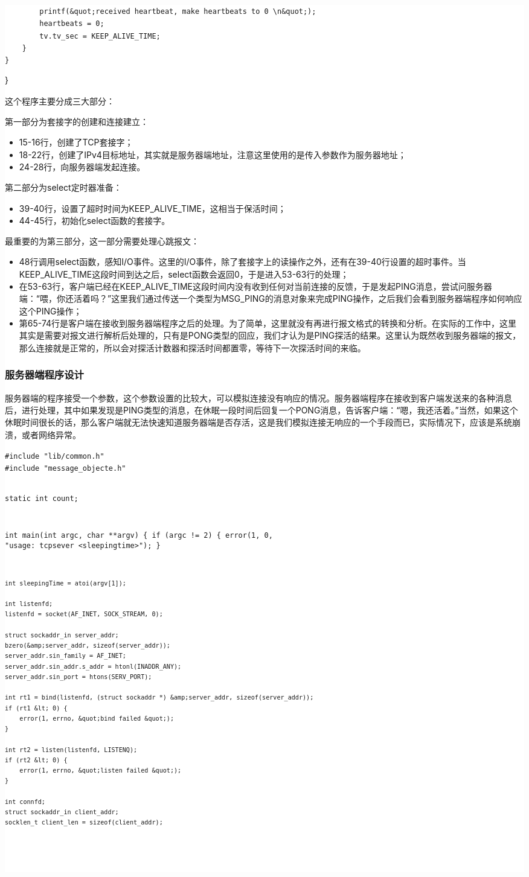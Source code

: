             printf(&quot;received heartbeat, make heartbeats to 0 \n&quot;);
            heartbeats = 0;
            tv.tv_sec = KEEP_ALIVE_TIME;
        }
    }
}
</code></pre><p>这个程序主要分成三大部分：</p><p>第一部分为套接字的创建和连接建立：</p><ul>
<li>15-16行，创建了TCP套接字；</li>
<li>18-22行，创建了IPv4目标地址，其实就是服务器端地址，注意这里使用的是传入参数作为服务器地址；</li>
<li>24-28行，向服务器端发起连接。</li>
</ul><p>第二部分为select定时器准备：</p><ul>
<li>39-40行，设置了超时时间为KEEP_ALIVE_TIME，这相当于保活时间；</li>
<li>44-45行，初始化select函数的套接字。</li>
</ul><p>最重要的为第三部分，这一部分需要处理心跳报文：</p><ul>
<li>48行调用select函数，感知I/O事件。这里的I/O事件，除了套接字上的读操作之外，还有在39-40行设置的超时事件。当KEEP_ALIVE_TIME这段时间到达之后，select函数会返回0，于是进入53-63行的处理；</li>
<li>在53-63行，客户端已经在KEEP_ALIVE_TIME这段时间内没有收到任何对当前连接的反馈，于是发起PING消息，尝试问服务器端：“喂，你还活着吗？”这里我们通过传送一个类型为MSG_PING的消息对象来完成PING操作，之后我们会看到服务器端程序如何响应这个PING操作；</li>
<li>第65-74行是客户端在接收到服务器端程序之后的处理。为了简单，这里就没有再进行报文格式的转换和分析。在实际的工作中，这里其实是需要对报文进行解析后处理的，只有是PONG类型的回应，我们才认为是PING探活的结果。这里认为既然收到服务器端的报文，那么连接就是正常的，所以会对探活计数器和探活时间都置零，等待下一次探活时间的来临。</li>
</ul><h3>服务器端程序设计</h3><p>服务器端的程序接受一个参数，这个参数设置的比较大，可以模拟连接没有响应的情况。服务器端程序在接收到客户端发送来的各种消息后，进行处理，其中如果发现是PING类型的消息，在休眠一段时间后回复一个PONG消息，告诉客户端：“嗯，我还活着。”当然，如果这个休眠时间很长的话，那么客户端就无法快速知道服务器端是否存活，这是我们模拟连接无响应的一个手段而已，实际情况下，应该是系统崩溃，或者网络异常。</p><pre><code>#include &quot;lib/common.h&quot;
#include &quot;message_objecte.h&quot;

static int count;

int main(int argc, char **argv) {
    if (argc != 2) {
        error(1, 0, &quot;usage: tcpsever &lt;sleepingtime&gt;&quot;);
    }

    int sleepingTime = atoi(argv[1]);

    int listenfd;
    listenfd = socket(AF_INET, SOCK_STREAM, 0);

    struct sockaddr_in server_addr;
    bzero(&amp;server_addr, sizeof(server_addr));
    server_addr.sin_family = AF_INET;
    server_addr.sin_addr.s_addr = htonl(INADDR_ANY);
    server_addr.sin_port = htons(SERV_PORT);

    int rt1 = bind(listenfd, (struct sockaddr *) &amp;server_addr, sizeof(server_addr));
    if (rt1 &lt; 0) {
        error(1, errno, &quot;bind failed &quot;);
    }

    int rt2 = listen(listenfd, LISTENQ);
    if (rt2 &lt; 0) {
        error(1, errno, &quot;listen failed &quot;);
    }

    int connfd;
    struct sockaddr_in client_addr;
    socklen_t client_len = sizeof(client_addr);
